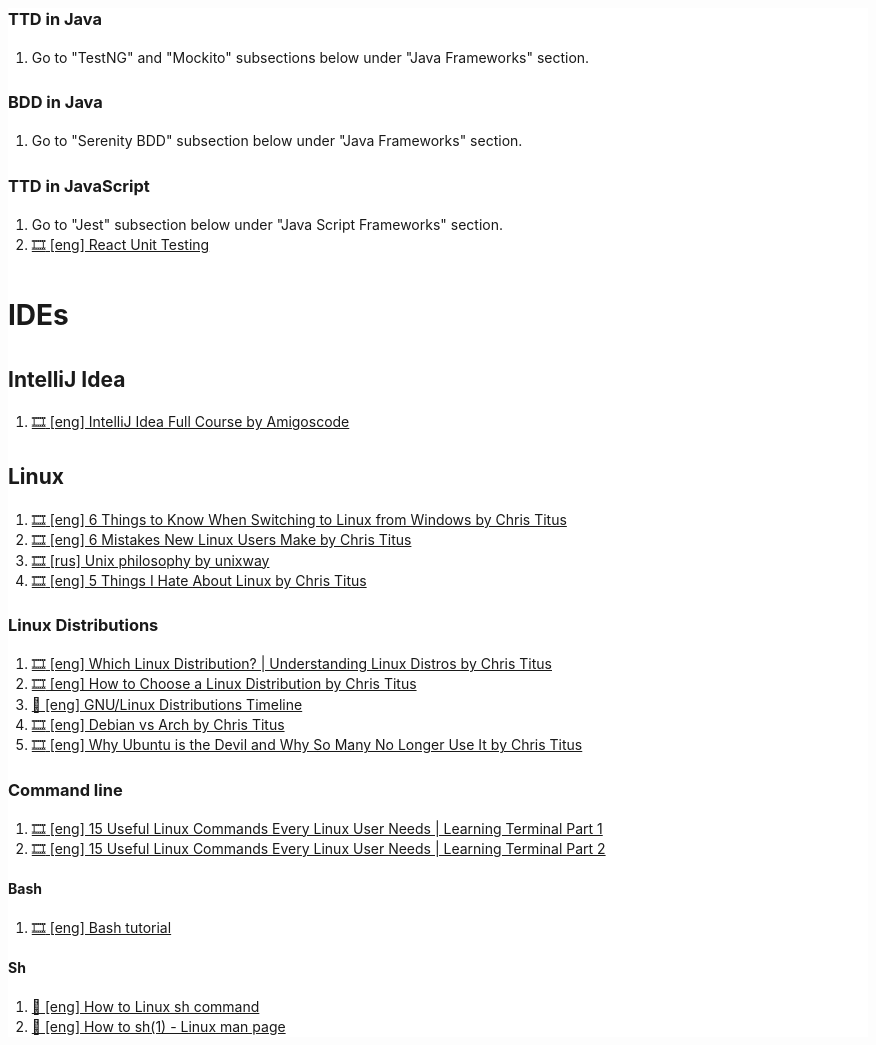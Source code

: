 ### TTD in Java
1. Go to "TestNG" and "Mockito" subsections below under "Java Frameworks" section.

### BDD in Java
1. Go to "Serenity BDD" subsection below under "Java Frameworks" section.

### TTD in JavaScript
1. Go to "Jest" subsection below under "Java Script Frameworks" section.
2. [:film_strip: \[eng\] React Unit Testing](https://www.youtube.com/watch?v=3e1GHCA3GP0)

# IDEs
## IntelliJ Idea
1. [:film_strip: \[eng\] IntelliJ Idea Full Course by Amigoscode](https://www.youtube.com/watch?v=yefmcX57Eyg)

## Linux

1. [:film_strip: \[eng\] 6 Things to Know When Switching to Linux from Windows by Chris Titus](https://www.youtube.com/watch?v=wcdquhB6hT8)
2. [:film_strip: \[eng\] 6 Mistakes New Linux Users Make by Chris Titus](https://www.youtube.com/watch?v=mkrN4uAcDGk)
3. [:film_strip: \[rus\] Unix philosophy by unixway](https://www.youtube.com/watch?v=ExmBIpgM0kI)
4. [:film_strip: \[eng\] 5 Things I Hate About Linux by Chris Titus](https://www.youtube.com/watch?v=rb46F24HJM4)

### Linux Distributions
1. [:film_strip: \[eng\] Which Linux Distribution? | Understanding Linux Distros by Chris Titus](https://www.youtube.com/watch?v=DKFnqAtEOvc)
2. [:film_strip: \[eng\] How to Choose a Linux Distribution by Chris Titus](https://www.youtube.com/watch?v=iox7fr7p5Hc)
3. [:scroll: \[eng\] GNU/Linux Distributions Timeline](https://upload.wikimedia.org/wikipedia/commons/8/8c/Linux_Distribution_Timeline_Dec._2020.svg)
4. [:film_strip: \[eng\] Debian vs Arch by Chris Titus](https://www.youtube.com/watch?v=gtdYBc3p5Kw)
5. [:film_strip: \[eng\] Why Ubuntu is the Devil and Why So Many No Longer Use It by Chris Titus](https://www.youtube.com/watch?v=L7uL50zVZJA)

### Command line
1. [:film_strip: \[eng\] 15 Useful Linux Commands Every Linux User Needs | Learning Terminal Part 1](https://www.youtube.com/watch?v=XK81cfvrElg)
2. [:film_strip: \[eng\] 15 Useful Linux Commands Every Linux User Needs | Learning Terminal Part 2](https://www.youtube.com/watch?v=kVlkgiwiY6w)

#### Bash
1. [:film_strip: \[eng\] Bash tutorial](https://www.youtube.com/watch?v=oxuRxtrO2Ag)

#### Sh
1. [:scroll: \[eng\] How to Linux sh command](https://www.computerhope.com/unix/ush.htm)
2. [:scroll: \[eng\] How to sh(1) - Linux man page](https://linux.die.net/man/1/sh)

